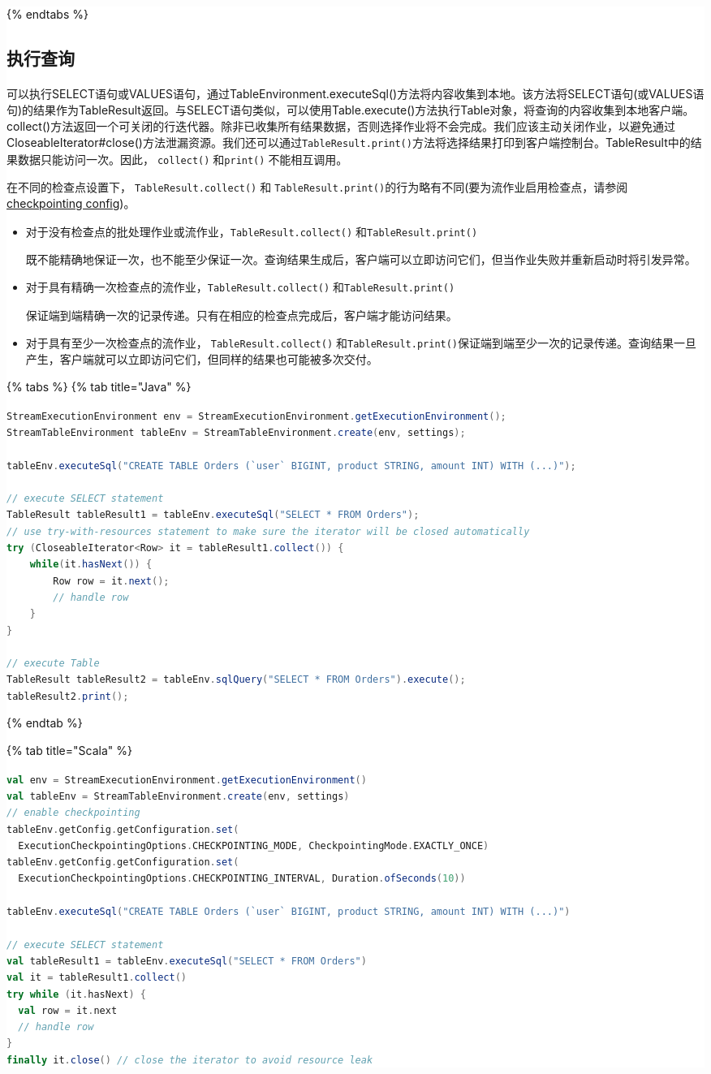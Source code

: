 {% endtabs %}

## 执行查询

可以执行SELECT语句或VALUES语句，通过TableEnvironment.executeSql\(\)方法将内容收集到本地。该方法将SELECT语句\(或VALUES语句\)的结果作为TableResult返回。与SELECT语句类似，可以使用Table.execute\(\)方法执行Table对象，将查询的内容收集到本地客户端。collect\(\)方法返回一个可关闭的行迭代器。除非已收集所有结果数据，否则选择作业将不会完成。我们应该主动关闭作业，以避免通过CloseableIterator\#close\(\)方法泄漏资源。我们还可以通过`TableResult.print()`方法将选择结果打印到客户端控制台。TableResult中的结果数据只能访问一次。因此， `collect()` 和`print()` 不能相互调用。

在不同的检查点设置下， `TableResult.collect()` 和  `TableResult.print()`的行为略有不同\(要为流作业启用检查点，请参阅 [checkpointing config](https://ci.apache.org/projects/flink/flink-docs-release-1.13/docs/deployment/config/#checkpointing)\)。

* 对于没有检查点的批处理作业或流作业，`TableResult.collect()` 和`TableResult.print()`

  既不能精确地保证一次，也不能至少保证一次。查询结果生成后，客户端可以立即访问它们，但当作业失败并重新启动时将引发异常。

* 对于具有精确一次检查点的流作业，`TableResult.collect()` 和`TableResult.print()`

  保证端到端精确一次的记录传递。只有在相应的检查点完成后，客户端才能访问结果。

* 对于具有至少一次检查点的流作业，  `TableResult.collect()` 和`TableResult.print()`保证端到端至少一次的记录传递。查询结果一旦产生，客户端就可以立即访问它们，但同样的结果也可能被多次交付。

{% tabs %}
{% tab title="Java" %}
```java
StreamExecutionEnvironment env = StreamExecutionEnvironment.getExecutionEnvironment();
StreamTableEnvironment tableEnv = StreamTableEnvironment.create(env, settings);

tableEnv.executeSql("CREATE TABLE Orders (`user` BIGINT, product STRING, amount INT) WITH (...)");

// execute SELECT statement
TableResult tableResult1 = tableEnv.executeSql("SELECT * FROM Orders");
// use try-with-resources statement to make sure the iterator will be closed automatically
try (CloseableIterator<Row> it = tableResult1.collect()) {
    while(it.hasNext()) {
        Row row = it.next();
        // handle row
    }
}

// execute Table
TableResult tableResult2 = tableEnv.sqlQuery("SELECT * FROM Orders").execute();
tableResult2.print();
```
{% endtab %}

{% tab title="Scala" %}
```scala
val env = StreamExecutionEnvironment.getExecutionEnvironment()
val tableEnv = StreamTableEnvironment.create(env, settings)
// enable checkpointing
tableEnv.getConfig.getConfiguration.set(
  ExecutionCheckpointingOptions.CHECKPOINTING_MODE, CheckpointingMode.EXACTLY_ONCE)
tableEnv.getConfig.getConfiguration.set(
  ExecutionCheckpointingOptions.CHECKPOINTING_INTERVAL, Duration.ofSeconds(10))

tableEnv.executeSql("CREATE TABLE Orders (`user` BIGINT, product STRING, amount INT) WITH (...)")

// execute SELECT statement
val tableResult1 = tableEnv.executeSql("SELECT * FROM Orders")
val it = tableResult1.collect()
try while (it.hasNext) {
  val row = it.next
  // handle row
}
finally it.close() // close the iterator to avoid resource leak
```